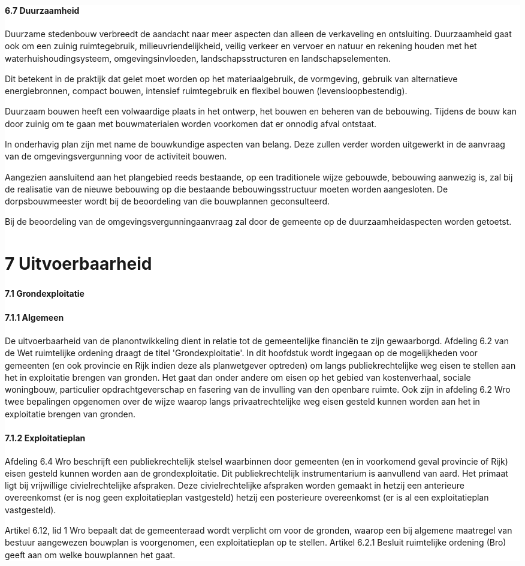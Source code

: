 #### **6.7 Duurzaamheid**

Duurzame stedenbouw verbreedt de aandacht naar meer aspecten dan alleen de verkaveling en ontsluiting. Duurzaamheid gaat ook om een zuinig ruimtegebruik, milieuvriendelijkheid, veilig verkeer en vervoer en natuur en rekening houden met het waterhuishoudingsysteem, omgevingsinvloeden, landschapsstructuren en landschapselementen.

Dit betekent in de praktijk dat gelet moet worden op het materiaalgebruik, de vormgeving, gebruik van alternatieve energiebronnen, compact bouwen, intensief ruimtegebruik en flexibel bouwen (levensloopbestendig).

Duurzaam bouwen heeft een volwaardige plaats in het ontwerp, het bouwen en beheren van de bebouwing. Tijdens de bouw kan door zuinig om te gaan met bouwmaterialen worden voorkomen dat er onnodig afval ontstaat.

In onderhavig plan zijn met name de bouwkundige aspecten van belang. Deze zullen verder worden uitgewerkt in de aanvraag van de omgevingsvergunning voor de activiteit bouwen.

Aangezien aansluitend aan het plangebied reeds bestaande, op een traditionele wijze gebouwde, bebouwing aanwezig is, zal bij de realisatie van de nieuwe bebouwing op die bestaande bebouwingsstructuur moeten worden aangesloten. De dorpsbouwmeester wordt bij de beoordeling van die bouwplannen geconsulteerd.

Bij de beoordeling van de omgevingsvergunningaanvraag zal door de gemeente op de duurzaamheidaspecten worden getoetst.

# <span id="page-48-0"></span>**7 Uitvoerbaarheid**

#### **7.1 Grondexploitatie**

#### **7.1.1 Algemeen**

<span id="page-48-2"></span><span id="page-48-1"></span>De uitvoerbaarheid van de planontwikkeling dient in relatie tot de gemeentelijke financiën te zijn gewaarborgd. Afdeling 6.2 van de Wet ruimtelijke ordening draagt de titel 'Grondexploitatie'. In dit hoofdstuk wordt ingegaan op de mogelijkheden voor gemeenten (en ook provincie en Rijk indien deze als planwetgever optreden) om langs publiekrechtelijke weg eisen te stellen aan het in exploitatie brengen van gronden. Het gaat dan onder andere om eisen op het gebied van kostenverhaal, sociale woningbouw, particulier opdrachtgeverschap en fasering van de invulling van den openbare ruimte. Ook zijn in afdeling 6.2 Wro twee bepalingen opgenomen over de wijze waarop langs privaatrechtelijke weg eisen gesteld kunnen worden aan het in exploitatie brengen van gronden.

#### **7.1.2 Exploitatieplan**

<span id="page-48-3"></span>

Afdeling 6.4 Wro beschrijft een publiekrechtelijk stelsel waarbinnen door gemeenten (en in voorkomend geval provincie of Rijk) eisen gesteld kunnen worden aan de grondexploitatie. Dit publiekrechtelijk instrumentarium is aanvullend van aard. Het primaat ligt bij vrijwillige civielrechtelijke afspraken. Deze civielrechtelijke afspraken worden gemaakt in hetzij een anterieure overeenkomst (er is nog geen exploitatieplan vastgesteld) hetzij een posterieure overeenkomst (er is al een exploitatieplan vastgesteld).

Artikel 6.12, lid 1 Wro bepaalt dat de gemeenteraad wordt verplicht om voor de gronden, waarop een bij algemene maatregel van bestuur aangewezen bouwplan is voorgenomen, een exploitatieplan op te stellen. Artikel 6.2.1 Besluit ruimtelijke ordening (Bro) geeft aan om welke bouwplannen het gaat.
